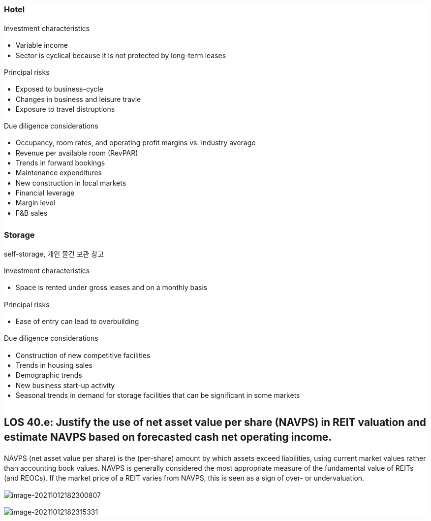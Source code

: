 ### Hotel

Investment characteristics

-   Variable income
-   Sector is cyclical because it is not protected by long-term leases

Principal risks

-   Exposed to business-cycle
-   Changes in business and leisure travle
-   Exposure to travel distruptions

Due diligence considerations

-   Occupancy, room rates, and operating profit margins vs. industry average
-   Revenue per available room (RevPAR)
-   Trends in forward bookings
-   Maintenance expenditures
-   New construction in local markets
-   Financial leverage
-   Margin level
-   F&B sales

### Storage

self-storage, 개인 물건 보관 창고

Investment characteristics

-   Space is rented under gross leases and on a monthly basis

Principal risks

-   Ease of entry can lead to overbuilding

Due diligence considerations

-   Construction of new competitive facilities
-   Trends in housing sales
-   Demographic trends
-   New business start-up activity
-   Seasonal trends in demand for storage facilities that can be significant in some markets

## LOS 40.e: Justify the use of net asset value per share (NAVPS) in REIT valuation and estimate NAVPS based on forecasted cash net operating income.

NAVPS (net asset value per share) is the (per-share) amount by which assets exceed liabilities, using current market values rather than accounting book values. NAVPS is generally considered the most appropriate measure of the fundamental value of REITs (and REOCs). If the market price of a REIT varies from NAVPS, this is seen as a sign of over- or undervaluation.

![image-20211012182300807](C:\Users\Siyun\OneDrive\project\Kevin_Min\images\2021-10-12-CFA-Level-2-Alternative-Investment\image-20211012182300807.png)

![image-20211012182315331](C:\Users\Siyun\OneDrive\project\Kevin_Min\images\2021-10-12-CFA-Level-2-Alternative-Investment\image-20211012182315331.png)
